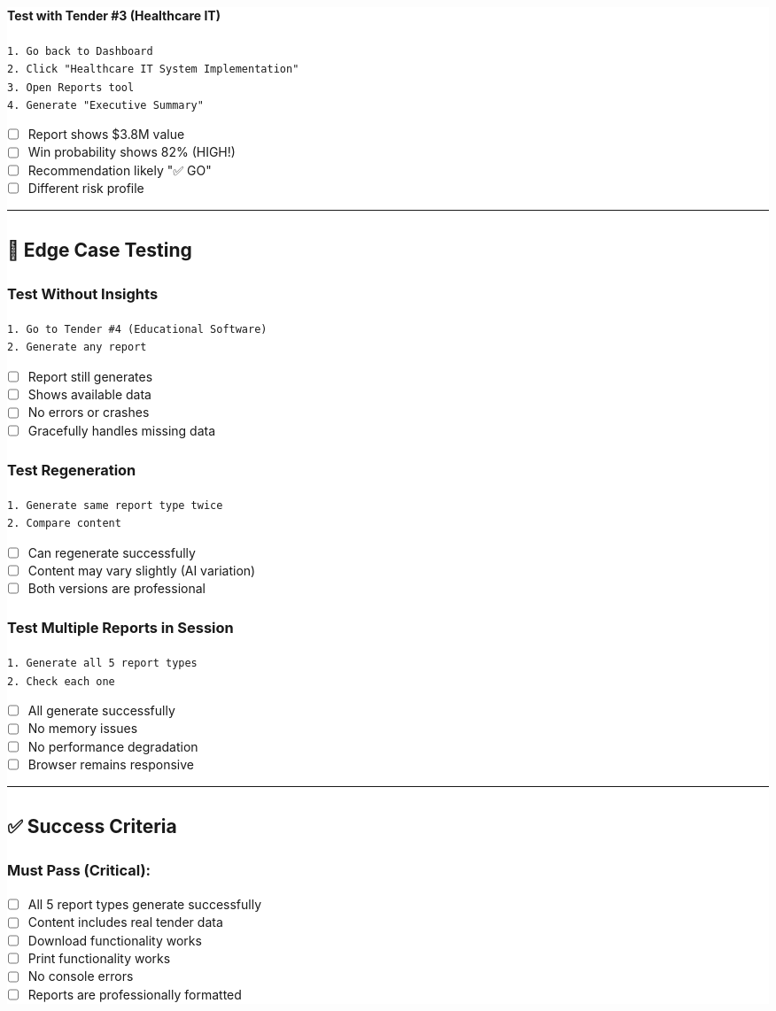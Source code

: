 #### Test with Tender #3 (Healthcare IT)
```
1. Go back to Dashboard
2. Click "Healthcare IT System Implementation"
3. Open Reports tool
4. Generate "Executive Summary"
```
- [ ] Report shows $3.8M value
- [ ] Win probability shows 82% (HIGH!)
- [ ] Recommendation likely "✅ GO"
- [ ] Different risk profile

---

## 🧪 Edge Case Testing

### Test Without Insights
```
1. Go to Tender #4 (Educational Software)
2. Generate any report
```
- [ ] Report still generates
- [ ] Shows available data
- [ ] No errors or crashes
- [ ] Gracefully handles missing data

### Test Regeneration
```
1. Generate same report type twice
2. Compare content
```
- [ ] Can regenerate successfully
- [ ] Content may vary slightly (AI variation)
- [ ] Both versions are professional

### Test Multiple Reports in Session
```
1. Generate all 5 report types
2. Check each one
```
- [ ] All generate successfully
- [ ] No memory issues
- [ ] No performance degradation
- [ ] Browser remains responsive

---

## ✅ Success Criteria

### Must Pass (Critical):
- [ ] All 5 report types generate successfully
- [ ] Content includes real tender data
- [ ] Download functionality works
- [ ] Print functionality works
- [ ] No console errors
- [ ] Reports are professionally formatted
